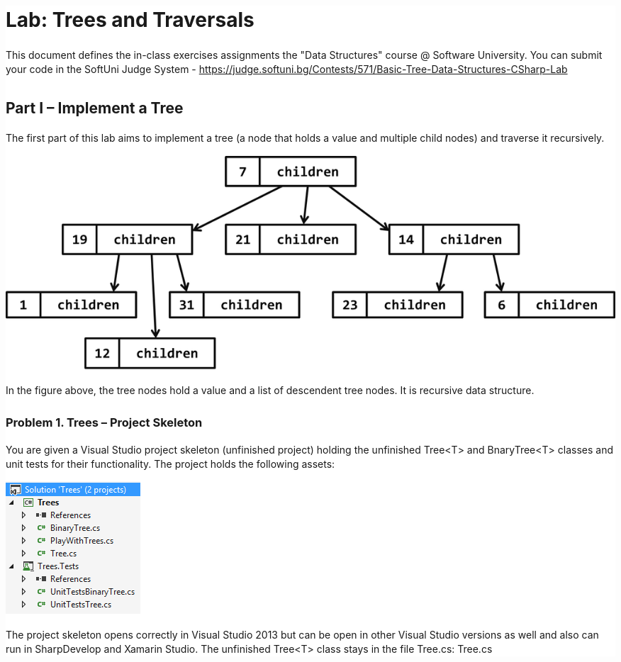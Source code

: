 # Lab: Trees and Traversals

This document defines the in-class exercises assignments the "Data Structures" course @ Software University. You can submit your code in the SoftUni Judge System - https://judge.softuni.bg/Contests/571/Basic-Tree-Data-Structures-CSharp-Lab

## Part I – Implement a Tree

The first part of this lab aims to implement a tree (a node that holds a value and multiple child nodes) and traverse it recursively.

![](./media/image1.png)

In the figure above, the tree nodes hold a value and a list of descendent tree nodes. It is recursive data structure.

### Problem 1. Trees – Project Skeleton

You are given a Visual Studio project skeleton (unfinished project) holding the unfinished Tree\<T> and BnaryTree\<T> classes and unit tests for their functionality. The project holds the following assets:

![](./media/image2.png)

The project skeleton opens correctly in Visual Studio 2013 but can be open in other Visual Studio versions as well and also can run in SharpDevelop and Xamarin Studio.
The unfinished Tree\<T> class stays in the file Tree.cs:
Tree.cs
